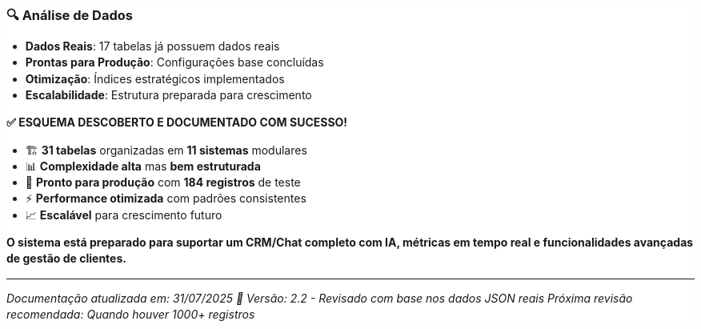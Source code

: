 ### **🔍 Análise de Dados**
- **Dados Reais**: 17 tabelas já possuem dados reais
- **Prontas para Produção**: Configurações base concluídas
- **Otimização**: Índices estratégicos implementados
- **Escalabilidade**: Estrutura preparada para crescimento

**✅ ESQUEMA DESCOBERTO E DOCUMENTADO COM SUCESSO!**

- 🏗️ **31 tabelas** organizadas em **11 sistemas** modulares
- 📊 **Complexidade alta** mas **bem estruturada**
- 🚀 **Pronto para produção** com **184 registros** de teste
- ⚡ **Performance otimizada** com padrões consistentes
- 📈 **Escalável** para crescimento futuro

**O sistema está preparado para suportar um CRM/Chat completo com IA, métricas em tempo real e funcionalidades avançadas de gestão de clientes.**

---

*Documentação atualizada em: 31/07/2025*
*🔄 Versão: 2.2 - Revisado com base nos dados JSON reais*
*Próxima revisão recomendada: Quando houver 1000+ registros*